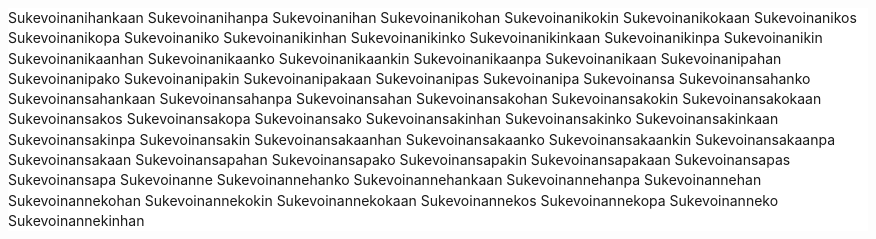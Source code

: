 Sukevoinanihankaan
Sukevoinanihanpa
Sukevoinanihan
Sukevoinanikohan
Sukevoinanikokin
Sukevoinanikokaan
Sukevoinanikos
Sukevoinanikopa
Sukevoinaniko
Sukevoinanikinhan
Sukevoinanikinko
Sukevoinanikinkaan
Sukevoinanikinpa
Sukevoinanikin
Sukevoinanikaanhan
Sukevoinanikaanko
Sukevoinanikaankin
Sukevoinanikaanpa
Sukevoinanikaan
Sukevoinanipahan
Sukevoinanipako
Sukevoinanipakin
Sukevoinanipakaan
Sukevoinanipas
Sukevoinanipa
Sukevoinansa
Sukevoinansahanko
Sukevoinansahankaan
Sukevoinansahanpa
Sukevoinansahan
Sukevoinansakohan
Sukevoinansakokin
Sukevoinansakokaan
Sukevoinansakos
Sukevoinansakopa
Sukevoinansako
Sukevoinansakinhan
Sukevoinansakinko
Sukevoinansakinkaan
Sukevoinansakinpa
Sukevoinansakin
Sukevoinansakaanhan
Sukevoinansakaanko
Sukevoinansakaankin
Sukevoinansakaanpa
Sukevoinansakaan
Sukevoinansapahan
Sukevoinansapako
Sukevoinansapakin
Sukevoinansapakaan
Sukevoinansapas
Sukevoinansapa
Sukevoinanne
Sukevoinannehanko
Sukevoinannehankaan
Sukevoinannehanpa
Sukevoinannehan
Sukevoinannekohan
Sukevoinannekokin
Sukevoinannekokaan
Sukevoinannekos
Sukevoinannekopa
Sukevoinanneko
Sukevoinannekinhan